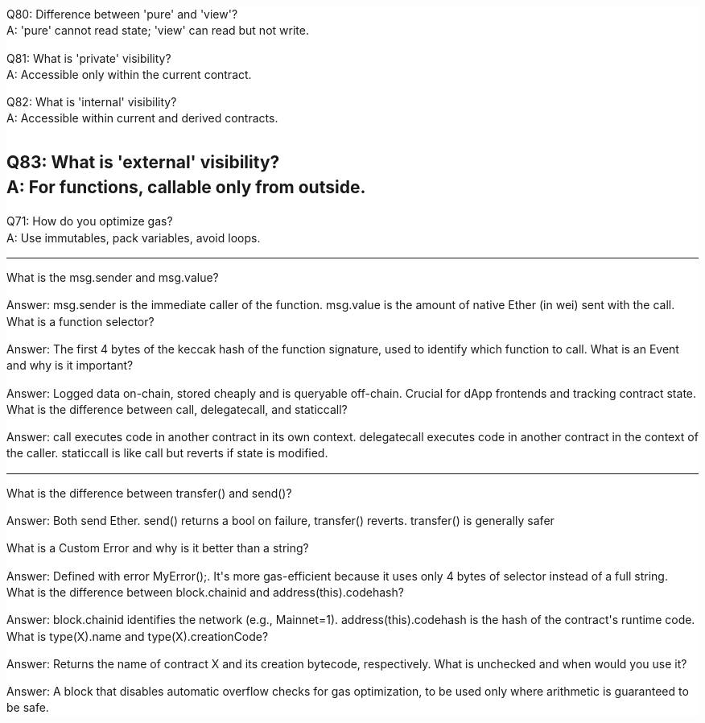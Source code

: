 Q80: Difference between 'pure' and 'view'?  
A: 'pure' cannot read state; 'view' can read but not write.

Q81: What is 'private' visibility?  
A: Accessible only within the current contract.

Q82: What is 'internal' visibility?  
A: Accessible within current and derived contracts.

Q83: What is 'external' visibility?  
A: For functions, callable only from outside.
--

Q71: How do you optimize gas?  
A: Use immutables, pack variables, avoid loops.

---

What is the msg.sender and msg.value?

Answer: msg.sender is the immediate caller of the function. msg.value is the amount of native Ether (in wei) sent with the call.
What is a function selector?

Answer: The first 4 bytes of the keccak hash of the function signature, used to identify which function to call.
What is an Event and why is it important?

Answer: Logged data on-chain, stored cheaply and is queryable off-chain. Crucial for dApp frontends and tracking contract state.
What is the difference between call, delegatecall, and staticcall?

Answer: call executes code in another contract in its own context. delegatecall executes code in another contract in the context of the caller. staticcall is like call but reverts if state is modified.

---

What is the difference between transfer() and send()?

Answer: Both send Ether. send() returns a bool on failure, transfer() reverts. transfer() is generally safer

What is a Custom Error and why is it better than a string?

Answer: Defined with error MyError();. It's more gas-efficient because it uses only 4 bytes of selector instead of a full string.
What is the difference between block.chainid and address(this).codehash?

Answer: block.chainid identifies the network (e.g., Mainnet=1). address(this).codehash is the hash of the contract's runtime code.
What is type(X).name and type(X).creationCode?

Answer: Returns the name of contract X and its creation bytecode, respectively.
What is unchecked and when would you use it?

Answer: A block that disables automatic overflow checks for gas optimization, to be used only where arithmetic is guaranteed to be safe.
